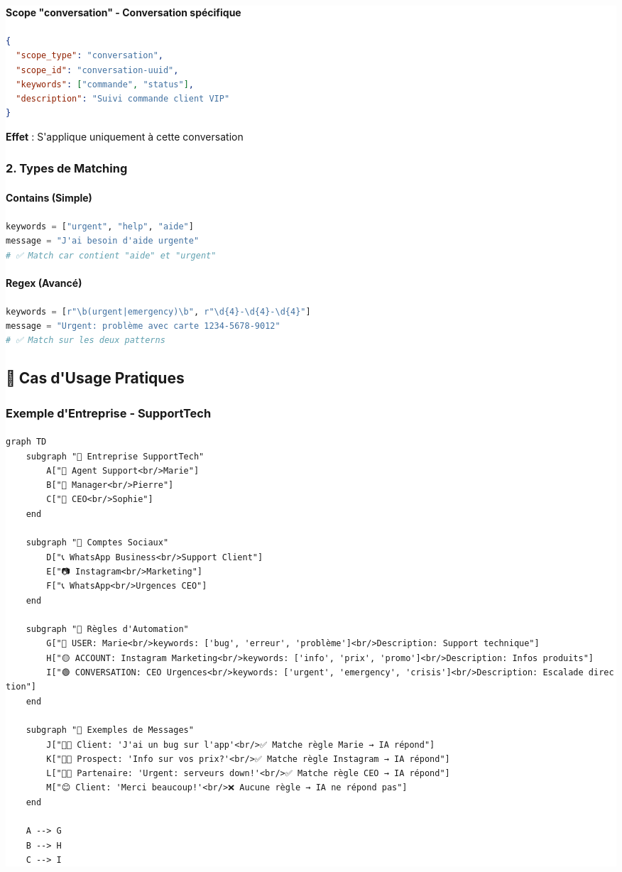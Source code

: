#### Scope "conversation" - Conversation spécifique
```json
{
  "scope_type": "conversation",
  "scope_id": "conversation-uuid", 
  "keywords": ["commande", "status"],
  "description": "Suivi commande client VIP"
}
```
**Effet** : S'applique uniquement à cette conversation

### 2. Types de Matching

#### Contains (Simple)
```python
keywords = ["urgent", "help", "aide"]
message = "J'ai besoin d'aide urgente"
# ✅ Match car contient "aide" et "urgent"
```

#### Regex (Avancé)
```python
keywords = [r"\b(urgent|emergency)\b", r"\d{4}-\d{4}-\d{4}"]
message = "Urgent: problème avec carte 1234-5678-9012"
# ✅ Match sur les deux patterns
```

## 🔄 Cas d'Usage Pratiques

### Exemple d'Entreprise - SupportTech
```mermaid
graph TD
    subgraph "🏢 Entreprise SupportTech"
        A["👤 Agent Support<br/>Marie"]
        B["👤 Manager<br/>Pierre"] 
        C["👤 CEO<br/>Sophie"]
    end
    
    subgraph "📱 Comptes Sociaux"
        D["📞 WhatsApp Business<br/>Support Client"]
        E["📷 Instagram<br/>Marketing"]
        F["📞 WhatsApp<br/>Urgences CEO"]
    end
    
    subgraph "🎯 Règles d'Automation"
        G["🔴 USER: Marie<br/>keywords: ['bug', 'erreur', 'problème']<br/>Description: Support technique"]
        H["🟡 ACCOUNT: Instagram Marketing<br/>keywords: ['info', 'prix', 'promo']<br/>Description: Infos produits"]
        I["🟢 CONVERSATION: CEO Urgences<br/>keywords: ['urgent', 'emergency', 'crisis']<br/>Description: Escalade direction"]
    end
    
    subgraph "💬 Exemples de Messages"
        J["👨‍💼 Client: 'J'ai un bug sur l'app'<br/>✅ Matche règle Marie → IA répond"]
        K["👩‍🎨 Prospect: 'Info sur vos prix?'<br/>✅ Matche règle Instagram → IA répond"]
        L["👨‍💼 Partenaire: 'Urgent: serveurs down!'<br/>✅ Matche règle CEO → IA répond"]
        M["😊 Client: 'Merci beaucoup!'<br/>❌ Aucune règle → IA ne répond pas"]
    end
    
    A --> G
    B --> H
    C --> I
```